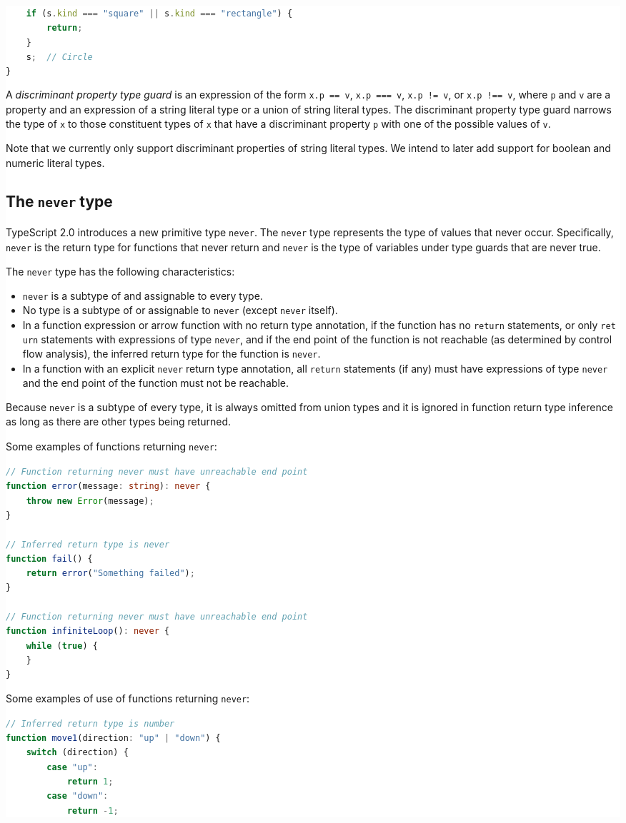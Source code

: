 ```ts
    if (s.kind === "square" || s.kind === "rectangle") {
        return;
    }
    s;  // Circle
}
```

A *discriminant property type guard* is an expression of the form `x.p == v`, `x.p === v`, `x.p != v`, or `x.p !== v`, where `p` and `v` are a property and an expression of a string literal type or a union of string literal types.
The discriminant property type guard narrows the type of `x` to those constituent types of `x` that have a discriminant property `p` with one of the possible values of `v`.

Note that we currently only support discriminant properties of string literal types.
We intend to later add support for boolean and numeric literal types.

## The `never` type

TypeScript 2.0 introduces a new primitive type `never`.
The `never` type represents the type of values that never occur.
Specifically, `never` is the return type for functions that never return and `never` is the type of variables under type guards that are never true.

The `never` type has the following characteristics:

* `never` is a subtype of and assignable to every type.
* No type is a subtype of or assignable to `never` (except `never` itself).
* In a function expression or arrow function with no return type annotation, if the function has no `return` statements, or only `return` statements with expressions of type `never`, and if the end point of the function is not reachable (as determined by control flow analysis), the inferred return type for the function is `never`.
* In a function with an explicit `never` return type annotation, all `return` statements (if any) must have expressions of type `never` and the end point of the function must not be reachable.

Because `never` is a subtype of every type, it is always omitted from union types and it is ignored in function return type inference as long as there are other types being returned.

Some examples of functions returning `never`:

```ts
// Function returning never must have unreachable end point
function error(message: string): never {
    throw new Error(message);
}

// Inferred return type is never
function fail() {
    return error("Something failed");
}

// Function returning never must have unreachable end point
function infiniteLoop(): never {
    while (true) {
    }
}
```

Some examples of use of functions returning `never`:

```ts
// Inferred return type is number
function move1(direction: "up" | "down") {
    switch (direction) {
        case "up":
            return 1;
        case "down":
            return -1;
```